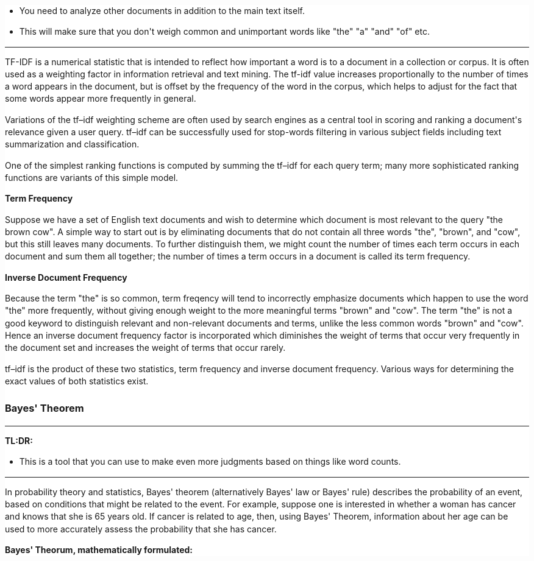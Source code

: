 * You need to analyze other documents in addition to the main text itself.

* This will make sure that you don't weigh common and unimportant words like "the" "a" "and" "of" etc.

---

TF-IDF is a numerical statistic that is intended to reflect how important a word is to a document in a collection or corpus. It is often used as a weighting factor in information retrieval and text mining. The tf-idf value increases proportionally to the number of times a word appears in the document, but is offset by the frequency of the word in the corpus, which helps to adjust for the fact that some words appear more frequently in general.

Variations of the tf–idf weighting scheme are often used by search engines as a central tool in scoring and ranking a document's relevance given a user query. tf–idf can be successfully used for stop-words filtering in various subject fields including text summarization and classification.

One of the simplest ranking functions is computed by summing the tf–idf for each query term; many more sophisticated ranking functions are variants of this simple model.

**Term Frequency**

Suppose we have a set of English text documents and wish to determine which document is most relevant to the query "the brown cow". A simple way to start out is by eliminating documents that do not contain all three words "the", "brown", and "cow", but this still leaves many documents. To further distinguish them, we might count the number of times each term occurs in each document and sum them all together; the number of times a term occurs in a document is called its term frequency.

**Inverse Document Frequency**

Because the term "the" is so common, term freqency will tend to incorrectly emphasize documents which happen to use the word "the" more frequently, without giving enough weight to the more meaningful terms "brown" and "cow". The term "the" is not a good keyword to distinguish relevant and non-relevant documents and terms, unlike the less common words "brown" and "cow". Hence an inverse document frequency factor is incorporated which diminishes the weight of terms that occur very frequently in the document set and increases the weight of terms that occur rarely.

tf–idf is the product of these two statistics, term frequency and inverse document frequency. Various ways for determining the exact values of both statistics exist.

### Bayes' Theorem

---
**TL:DR:**

* This is a tool that you can use to make even more judgments based on things like word counts.

---

In probability theory and statistics, Bayes' theorem (alternatively Bayes' law or Bayes' rule) describes the probability of an event, based on conditions that might be related to the event. For example, suppose one is interested in whether a woman has cancer and knows that she is 65 years old. If cancer is related to age, then, using Bayes' Theorem, information about her age can be used to more accurately assess the probability that she has cancer.

**Bayes' Theorum, mathematically formulated:**
